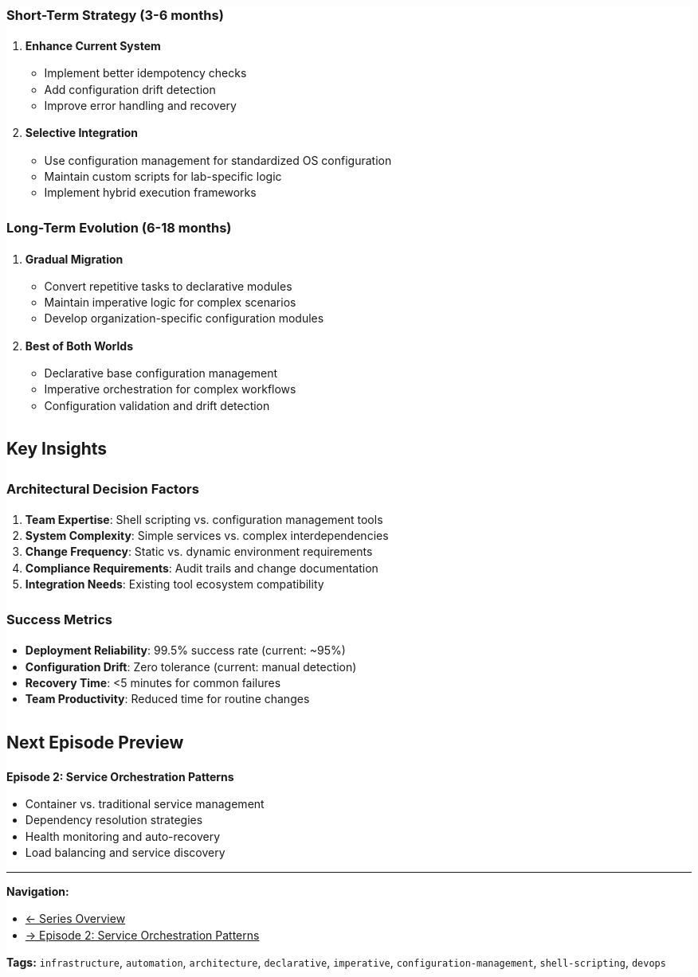 ### Short-Term Strategy (3-6 months)
1. **Enhance Current System**
   - Implement better idempotency checks
   - Add configuration drift detection
   - Improve error handling and recovery

2. **Selective Integration**
   - Use configuration management for standardized OS configuration
   - Maintain custom scripts for lab-specific logic
   - Implement hybrid execution frameworks

### Long-Term Evolution (6-18 months)
1. **Gradual Migration**
   - Convert repetitive tasks to declarative modules
   - Maintain imperative logic for complex scenarios
   - Develop organization-specific configuration modules

2. **Best of Both Worlds**
   - Declarative base configuration management
   - Imperative orchestration for complex workflows
   - Configuration validation and drift detection

## Key Insights

### Architectural Decision Factors
1. **Team Expertise**: Shell scripting vs. configuration management tools
2. **System Complexity**: Simple services vs. complex interdependencies
3. **Change Frequency**: Static vs. dynamic environment requirements
4. **Compliance Requirements**: Audit trails and change documentation
5. **Integration Needs**: Existing tool ecosystem compatibility

### Success Metrics
- **Deployment Reliability**: 99.5% success rate (current: ~95%)
- **Configuration Drift**: Zero tolerance (current: manual detection)
- **Recovery Time**: <5 minutes for common failures
- **Team Productivity**: Reduced time for routine changes

## Next Episode Preview

**Episode 2: Service Orchestration Patterns**
- Container vs. traditional service management
- Dependency resolution strategies
- Health monitoring and auto-recovery
- Load balancing and service discovery

---

**Navigation:**
- [← Series Overview](2025-05-29-0430_infrastructure_analysis_series_overview.md)
- [→ Episode 2: Service Orchestration Patterns](2025-05-29-0450_episode_02_service_orchestration_patterns.md)

**Tags:** `infrastructure`, `automation`, `architecture`, `declarative`, `imperative`, `configuration-management`, `shell-scripting`, `devops`

